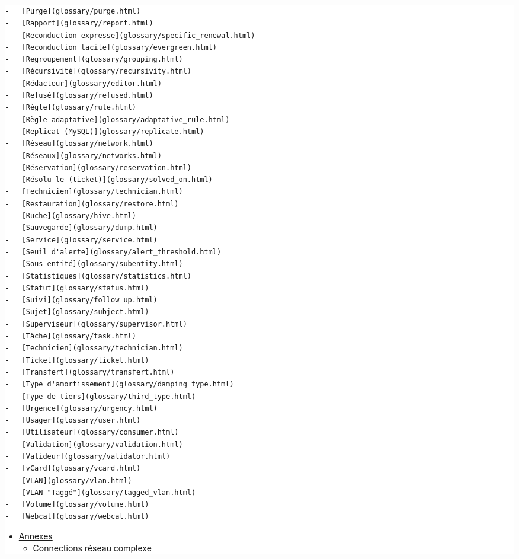     -   [Purge](glossary/purge.html)
    -   [Rapport](glossary/report.html)
    -   [Reconduction expresse](glossary/specific_renewal.html)
    -   [Reconduction tacite](glossary/evergreen.html)
    -   [Regroupement](glossary/grouping.html)
    -   [Récursivité](glossary/recursivity.html)
    -   [Rédacteur](glossary/editor.html)
    -   [Refusé](glossary/refused.html)
    -   [Règle](glossary/rule.html)
    -   [Règle adaptative](glossary/adaptative_rule.html)
    -   [Replicat (MySQL)](glossary/replicate.html)
    -   [Réseau](glossary/network.html)
    -   [Réseaux](glossary/networks.html)
    -   [Réservation](glossary/reservation.html)
    -   [Résolu le (ticket)](glossary/solved_on.html)
    -   [Technicien](glossary/technician.html)
    -   [Restauration](glossary/restore.html)
    -   [Ruche](glossary/hive.html)
    -   [Sauvegarde](glossary/dump.html)
    -   [Service](glossary/service.html)
    -   [Seuil d'alerte](glossary/alert_threshold.html)
    -   [Sous-entité](glossary/subentity.html)
    -   [Statistiques](glossary/statistics.html)
    -   [Statut](glossary/status.html)
    -   [Suivi](glossary/follow_up.html)
    -   [Sujet](glossary/subject.html)
    -   [Superviseur](glossary/supervisor.html)
    -   [Tâche](glossary/task.html)
    -   [Technicien](glossary/technician.html)
    -   [Ticket](glossary/ticket.html)
    -   [Transfert](glossary/transfert.html)
    -   [Type d'amortissement](glossary/damping_type.html)
    -   [Type de tiers](glossary/third_type.html)
    -   [Urgence](glossary/urgency.html)
    -   [Usager](glossary/user.html)
    -   [Utilisateur](glossary/consumer.html)
    -   [Validation](glossary/validation.html)
    -   [Valideur](glossary/validator.html)
    -   [vCard](glossary/vcard.html)
    -   [VLAN](glossary/vlan.html)
    -   [VLAN "Taggé"](glossary/tagged_vlan.html)
    -   [Volume](glossary/volume.html)
    -   [Webcal](glossary/webcal.html)

-   [Annexes](appendix.html)
    -   [Connections réseau
        complexe](appendix/image_complexe_networkport.html)


